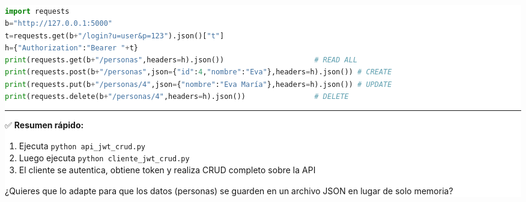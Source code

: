 ```python
import requests
b="http://127.0.0.1:5000"
t=requests.get(b+"/login?u=user&p=123").json()["t"]
h={"Authorization":"Bearer "+t}
print(requests.get(b+"/personas",headers=h).json())                     # READ ALL
print(requests.post(b+"/personas",json={"id":4,"nombre":"Eva"},headers=h).json()) # CREATE
print(requests.put(b+"/personas/4",json={"nombre":"Eva María"},headers=h).json()) # UPDATE
print(requests.delete(b+"/personas/4",headers=h).json())                # DELETE
```

---

✅ **Resumen rápido:**

1. Ejecuta `python api_jwt_crud.py`
2. Luego ejecuta `python cliente_jwt_crud.py`
3. El cliente se autentica, obtiene token y realiza CRUD completo sobre la API

¿Quieres que lo adapte para que los datos (personas) se guarden en un archivo JSON en lugar de solo memoria?
